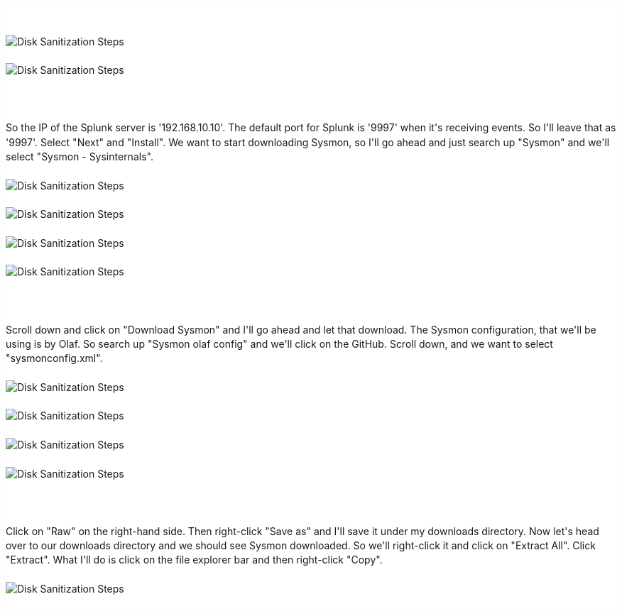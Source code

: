 <br />
<br />
<img src="" height="80%" width="80%" alt="Disk Sanitization Steps"/>
<br />
<br />
<img src="" height="80%" width="80%" alt="Disk Sanitization Steps"/>
<br />
<br />
<br />
<br />
So the IP of the Splunk server is '192.168.10.10'. The default port for Splunk is '9997' when it's receiving events. So I'll leave that as '9997'. Select "Next" and "Install". We want to start downloading Sysmon, so I'll go ahead and just search up "Sysmon" and we'll select "Sysmon - Sysinternals". 
<br />
<br />
<img src="" height="80%" width="80%" alt="Disk Sanitization Steps"/>
<br />
<br />
<img src="" height="80%" width="80%" alt="Disk Sanitization Steps"/>
<br />
<br />
<img src="" height="80%" width="80%" alt="Disk Sanitization Steps"/>
<br />
<br />
<img src="" height="80%" width="80%" alt="Disk Sanitization Steps"/>
<br />
<br />
<br />
<br />
Scroll down and click on "Download Sysmon" and I'll go ahead and let that download. The Sysmon configuration, that we'll be using is by Olaf. So search up "Sysmon olaf config" and we'll click on the GitHub. Scroll down, and we want to select "sysmonconfig.xml".
<br />
<br />
<img src="" height="80%" width="80%" alt="Disk Sanitization Steps"/>
<br />
<br />
<img src="" height="80%" width="80%" alt="Disk Sanitization Steps"/>
<br />
<br />
<img src="" height="80%" width="80%" alt="Disk Sanitization Steps"/>
<br />
<br />
<img src="" height="80%" width="80%" alt="Disk Sanitization Steps"/>
<br />
<br />
<br />
<br />
Click on "Raw" on the right-hand side. Then right-click "Save as" and I'll save it under my downloads directory. Now let's head over to our downloads directory and we should see Sysmon downloaded. So we'll right-click it and click on "Extract All". Click "Extract". What I'll do is click on the file explorer bar and then right-click "Copy".
<br />
<br />
<img src="" height="80%" width="80%" alt="Disk Sanitization Steps"/>
<br />
<br />